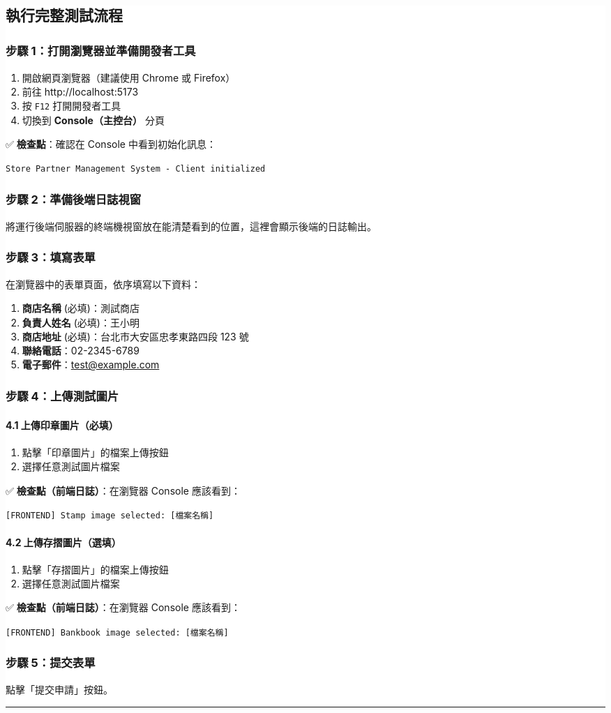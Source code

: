 
## 執行完整測試流程

### 步驟 1：打開瀏覽器並準備開發者工具

1. 開啟網頁瀏覽器（建議使用 Chrome 或 Firefox）
2. 前往 http://localhost:5173
3. 按 `F12` 打開開發者工具
4. 切換到 **Console（主控台）** 分頁

✅ **檢查點**：確認在 Console 中看到初始化訊息：
```
Store Partner Management System - Client initialized
```

### 步驟 2：準備後端日誌視窗

將運行後端伺服器的終端機視窗放在能清楚看到的位置，這裡會顯示後端的日誌輸出。

### 步驟 3：填寫表單

在瀏覽器中的表單頁面，依序填寫以下資料：

1. **商店名稱** (必填)：測試商店
2. **負責人姓名** (必填)：王小明
3. **商店地址** (必填)：台北市大安區忠孝東路四段 123 號
4. **聯絡電話**：02-2345-6789
5. **電子郵件**：test@example.com

### 步驟 4：上傳測試圖片

#### 4.1 上傳印章圖片（必填）

1. 點擊「印章圖片」的檔案上傳按鈕
2. 選擇任意測試圖片檔案

✅ **檢查點（前端日誌）**：在瀏覽器 Console 應該看到：
```
[FRONTEND] Stamp image selected: [檔案名稱]
```

#### 4.2 上傳存摺圖片（選填）

1. 點擊「存摺圖片」的檔案上傳按鈕
2. 選擇任意測試圖片檔案

✅ **檢查點（前端日誌）**：在瀏覽器 Console 應該看到：
```
[FRONTEND] Bankbook image selected: [檔案名稱]
```

### 步驟 5：提交表單

點擊「提交申請」按鈕。

---